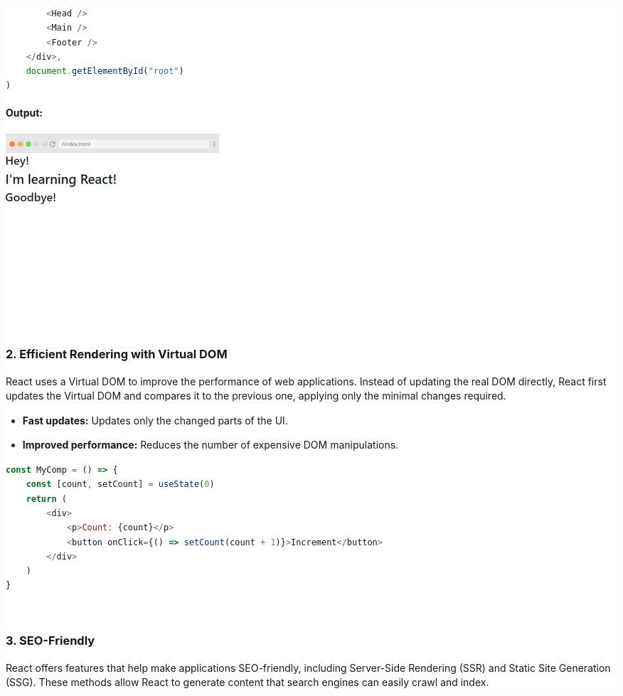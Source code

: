 ```js
		<Head />
		<Main />
		<Footer />
	</div>,
	document.getElementById("root")
)
```

#### Output:

![](images/6.png)

<br>

### 2. Efficient Rendering with Virtual DOM

React uses a Virtual DOM to improve the performance of web applications. Instead of updating the real DOM directly, React first updates the Virtual DOM and compares it to the previous one, applying only the minimal changes required.

- **Fast updates:** Updates only the changed parts of the UI.

- **Improved performance:** Reduces the number of expensive DOM manipulations.

```js
const MyComp = () => {
	const [count, setCount] = useState(0)
	return (
		<div>
			<p>Count: {count}</p>
			<button onClick={() => setCount(count + 1)}>Increment</button>
		</div>
	)
}
```

<br>

### 3. SEO-Friendly

React offers features that help make applications SEO-friendly, including Server-Side Rendering (SSR) and Static Site Generation (SSG). These methods allow React to generate content that search engines can easily crawl and index.
